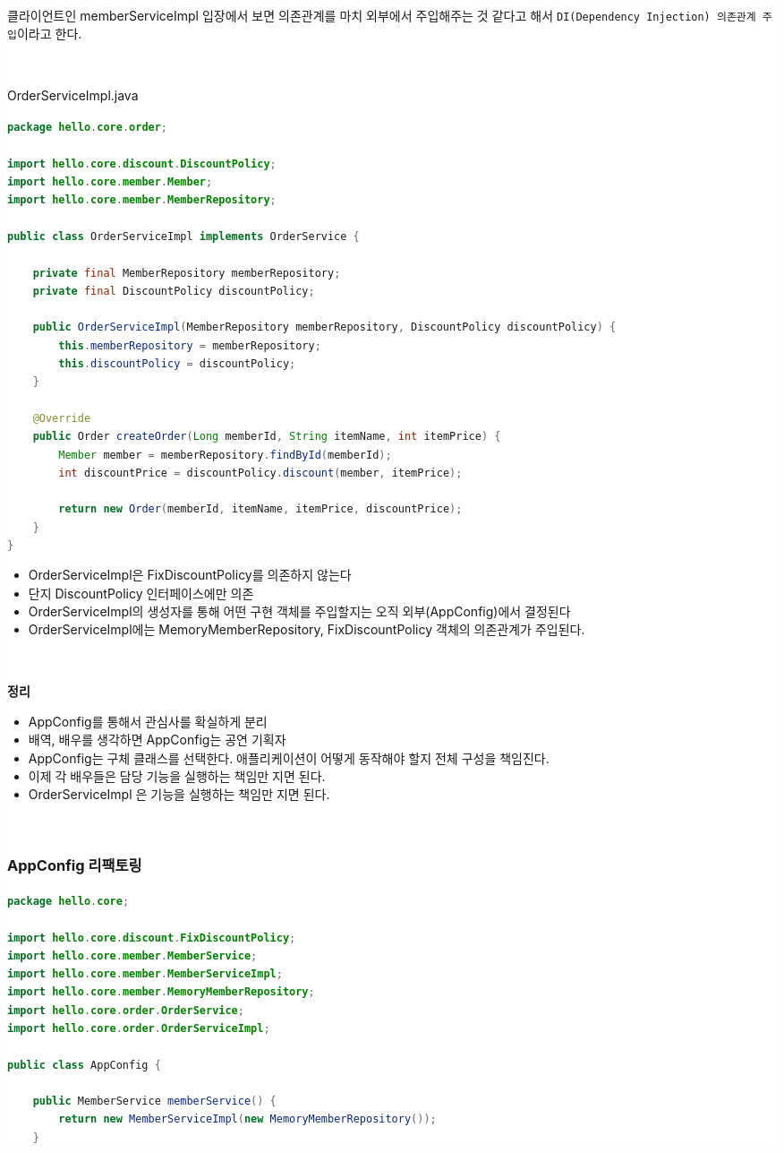 클라이언트인 memberServiceImpl 입장에서 보면 의존관계를 마치 외부에서 주입해주는 것 같다고 해서 `DI(Dependency Injection) 의존관계 주입`이라고 한다.

<br>

OrderServiceImpl.java

```java
package hello.core.order;

import hello.core.discount.DiscountPolicy;
import hello.core.member.Member;
import hello.core.member.MemberRepository;

public class OrderServiceImpl implements OrderService {

    private final MemberRepository memberRepository;
    private final DiscountPolicy discountPolicy;

    public OrderServiceImpl(MemberRepository memberRepository, DiscountPolicy discountPolicy) {
        this.memberRepository = memberRepository;
        this.discountPolicy = discountPolicy;
    }

    @Override
    public Order createOrder(Long memberId, String itemName, int itemPrice) {
        Member member = memberRepository.findById(memberId);
        int discountPrice = discountPolicy.discount(member, itemPrice);

        return new Order(memberId, itemName, itemPrice, discountPrice);
    }
}
```

- OrderServiceImpl은 FixDiscountPolicy를 의존하지 않는다
- 단지 DiscountPolicy 인터페이스에만 의존
- OrderServiceImpl의 생성자를 통해 어떤 구현 객체를 주입할지는 오직 외부(AppConfig)에서 결정된다
- OrderServiceImpl에는 MemoryMemberRepository, FixDiscountPolicy 객체의 의존관계가 주입된다.

<br>

**정리**

- AppConfig를 통해서 관심사를 확실하게 분리
- 배역, 배우를 생각하면 AppConfig는 공연 기획자
- AppConfig는 구체 클래스를 선택한다. 애플리케이션이 어떻게 동작해야 할지 전체 구성을 책임진다.
- 이제 각 배우들은 담당 기능을 실행하는 책임만 지면 된다.
- OrderServiceImpl 은 기능을 실행하는 책임만 지면 된다.

<br>

### AppConfig 리팩토링

```java
package hello.core;

import hello.core.discount.FixDiscountPolicy;
import hello.core.member.MemberService;
import hello.core.member.MemberServiceImpl;
import hello.core.member.MemoryMemberRepository;
import hello.core.order.OrderService;
import hello.core.order.OrderServiceImpl;

public class AppConfig {

    public MemberService memberService() {
        return new MemberServiceImpl(new MemoryMemberRepository());
    }
```